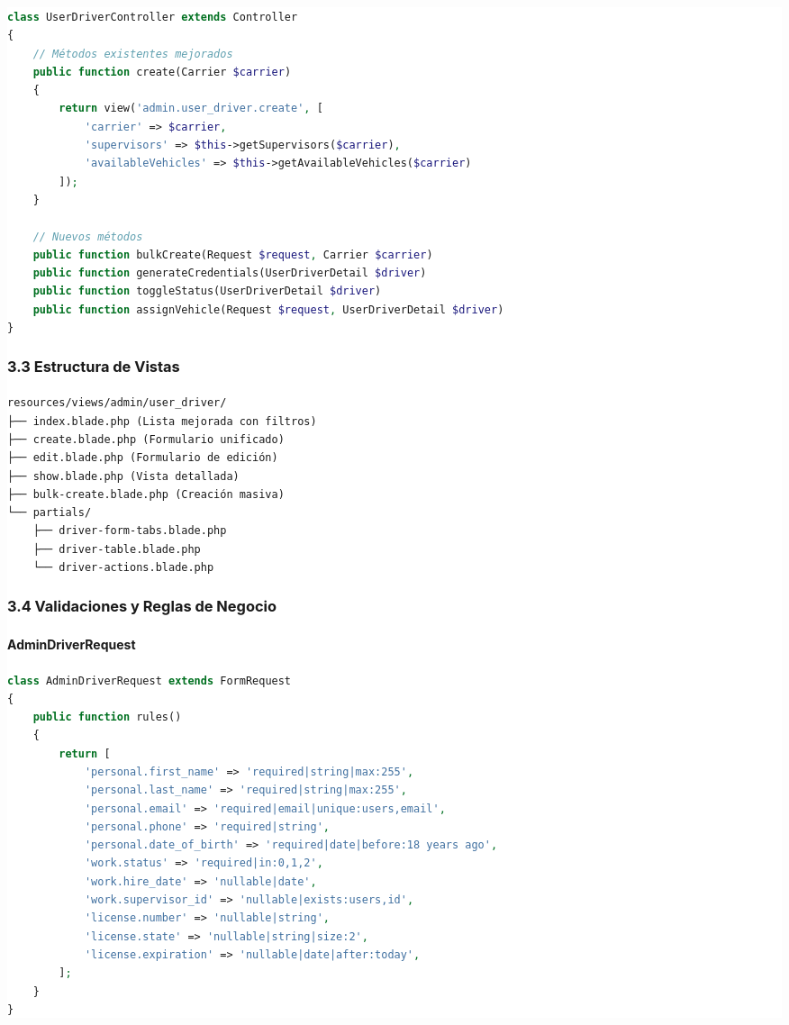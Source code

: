 ```php
class UserDriverController extends Controller
{
    // Métodos existentes mejorados
    public function create(Carrier $carrier)
    {
        return view('admin.user_driver.create', [
            'carrier' => $carrier,
            'supervisors' => $this->getSupervisors($carrier),
            'availableVehicles' => $this->getAvailableVehicles($carrier)
        ]);
    }
    
    // Nuevos métodos
    public function bulkCreate(Request $request, Carrier $carrier)
    public function generateCredentials(UserDriverDetail $driver)
    public function toggleStatus(UserDriverDetail $driver)
    public function assignVehicle(Request $request, UserDriverDetail $driver)
}
```

### 3.3 Estructura de Vistas

```
resources/views/admin/user_driver/
├── index.blade.php (Lista mejorada con filtros)
├── create.blade.php (Formulario unificado)
├── edit.blade.php (Formulario de edición)
├── show.blade.php (Vista detallada)
├── bulk-create.blade.php (Creación masiva)
└── partials/
    ├── driver-form-tabs.blade.php
    ├── driver-table.blade.php
    └── driver-actions.blade.php
```

### 3.4 Validaciones y Reglas de Negocio

#### AdminDriverRequest
```php
class AdminDriverRequest extends FormRequest
{
    public function rules()
    {
        return [
            'personal.first_name' => 'required|string|max:255',
            'personal.last_name' => 'required|string|max:255',
            'personal.email' => 'required|email|unique:users,email',
            'personal.phone' => 'required|string',
            'personal.date_of_birth' => 'required|date|before:18 years ago',
            'work.status' => 'required|in:0,1,2',
            'work.hire_date' => 'nullable|date',
            'work.supervisor_id' => 'nullable|exists:users,id',
            'license.number' => 'nullable|string',
            'license.state' => 'nullable|string|size:2',
            'license.expiration' => 'nullable|date|after:today',
        ];
    }
}
```
